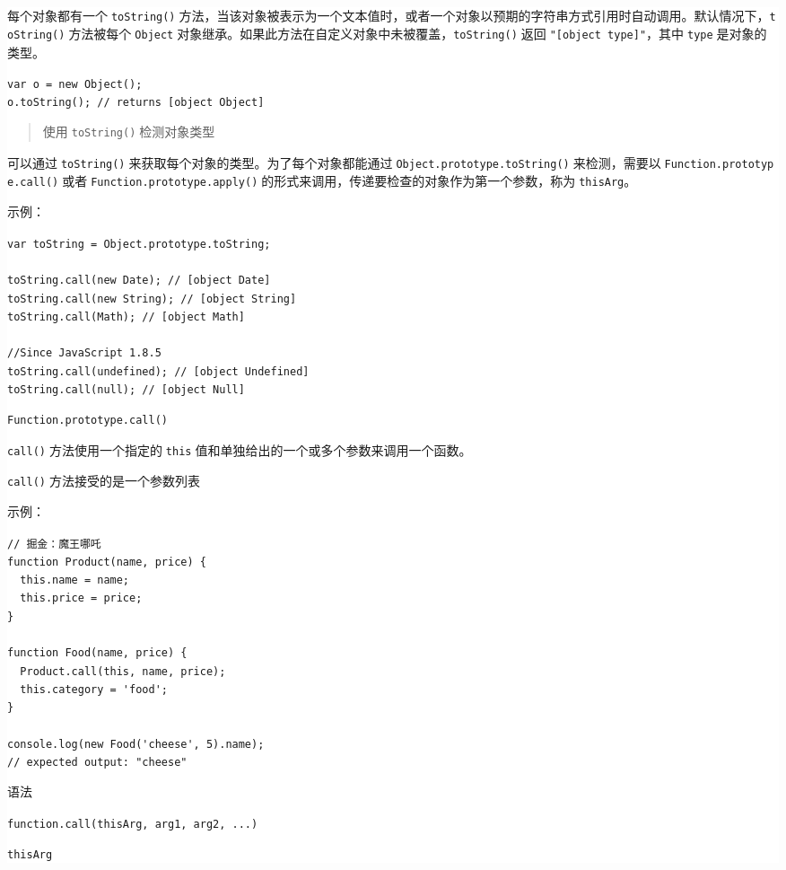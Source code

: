 每个对象都有一个 `toString()` 方法，当该对象被表示为一个文本值时，或者一个对象以预期的字符串方式引用时自动调用。默认情况下，`toString()` 方法被每个 `Object` 对象继承。如果此方法在自定义对象中未被覆盖，`toString()` 返回 `"[object type]"`，其中 `type` 是对象的类型。

```
var o = new Object();
o.toString(); // returns [object Object]
```

> 使用 `toString()` 检测对象类型

可以通过 `toString()` 来获取每个对象的类型。为了每个对象都能通过 `Object.prototype.toString()` 来检测，需要以 `Function.prototype.call()` 或者 `Function.prototype.apply()` 的形式来调用，传递要检查的对象作为第一个参数，称为 `thisArg`。

示例：

```
var toString = Object.prototype.toString;

toString.call(new Date); // [object Date]
toString.call(new String); // [object String]
toString.call(Math); // [object Math]

//Since JavaScript 1.8.5
toString.call(undefined); // [object Undefined]
toString.call(null); // [object Null]
```

`Function.prototype.call()`

`call()` 方法使用一个指定的 `this` 值和单独给出的一个或多个参数来调用一个函数。

`call()` 方法接受的是一个参数列表

示例：

```
// 掘金：魔王哪吒
function Product(name, price) {
  this.name = name;
  this.price = price;
}

function Food(name, price) {
  Product.call(this, name, price);
  this.category = 'food';
}

console.log(new Food('cheese', 5).name);
// expected output: "cheese"
```

语法

```
function.call(thisArg, arg1, arg2, ...)
```

`thisArg`
